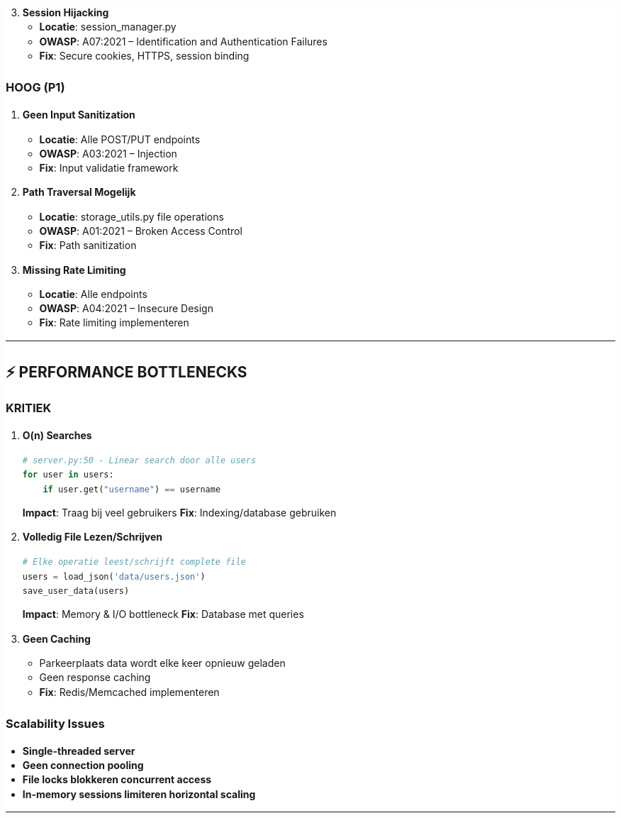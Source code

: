 3. **Session Hijacking**
   - **Locatie**: session_manager.py
   - **OWASP**: A07:2021 – Identification and Authentication Failures
   - **Fix**: Secure cookies, HTTPS, session binding

### HOOG (P1)

1. **Geen Input Sanitization**
   - **Locatie**: Alle POST/PUT endpoints
   - **OWASP**: A03:2021 – Injection
   - **Fix**: Input validatie framework

2. **Path Traversal Mogelijk**
   - **Locatie**: storage_utils.py file operations
   - **OWASP**: A01:2021 – Broken Access Control
   - **Fix**: Path sanitization

3. **Missing Rate Limiting**
   - **Locatie**: Alle endpoints
   - **OWASP**: A04:2021 – Insecure Design
   - **Fix**: Rate limiting implementeren

---

## ⚡ PERFORMANCE BOTTLENECKS

### KRITIEK

1. **O(n) Searches**
   ```python
   # server.py:50 - Linear search door alle users
   for user in users:
       if user.get("username") == username
   ```
   **Impact**: Traag bij veel gebruikers
   **Fix**: Indexing/database gebruiken

2. **Volledig File Lezen/Schrijven**
   ```python
   # Elke operatie leest/schrijft complete file
   users = load_json('data/users.json')
   save_user_data(users)
   ```
   **Impact**: Memory & I/O bottleneck
   **Fix**: Database met queries

3. **Geen Caching**
   - Parkeerplaats data wordt elke keer opnieuw geladen
   - Geen response caching
   - **Fix**: Redis/Memcached implementeren

### Scalability Issues

- **Single-threaded server**
- **Geen connection pooling**
- **File locks blokkeren concurrent access**
- **In-memory sessions limiteren horizontal scaling**

---
